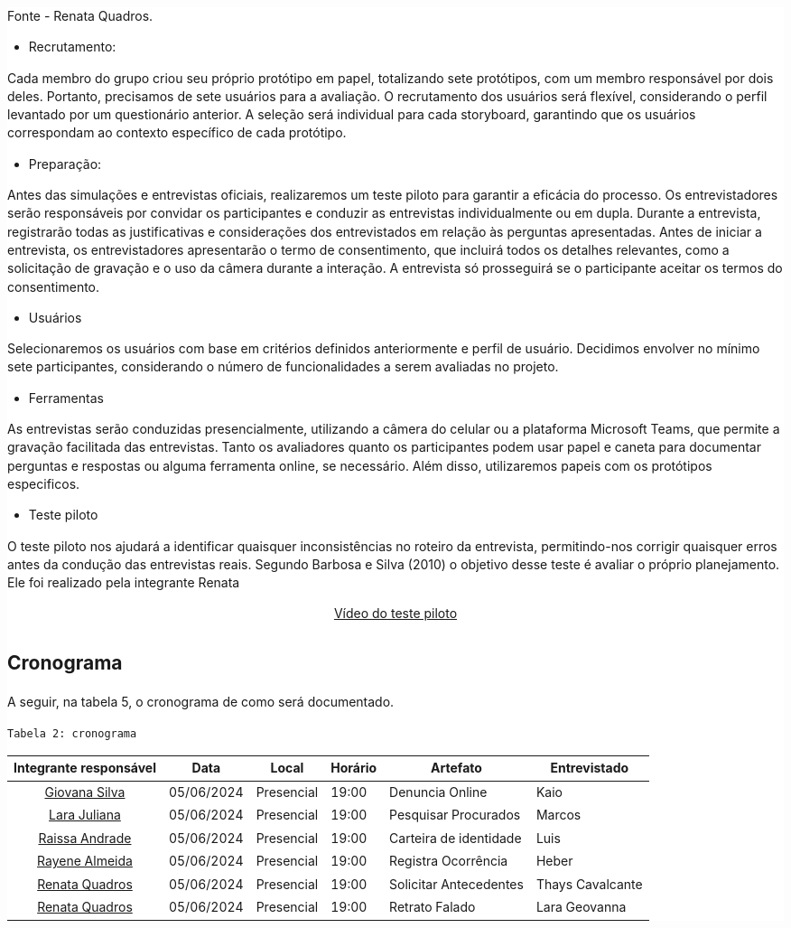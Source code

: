 Fonte - Renata Quadros.

* Recrutamento: 

Cada membro do grupo criou seu próprio protótipo em papel, totalizando sete protótipos, com um membro responsável por dois deles. Portanto, precisamos de sete usuários para a avaliação. O recrutamento dos usuários será flexível, considerando o perfil levantado por um questionário anterior. A seleção será individual para cada storyboard, garantindo que os usuários correspondam ao contexto específico de cada protótipo.

* Preparação: 

Antes das simulações e entrevistas oficiais, realizaremos um teste piloto para garantir a eficácia do processo. Os entrevistadores serão responsáveis por convidar os participantes e conduzir as entrevistas individualmente ou em dupla. Durante a entrevista, registrarão todas as justificativas e considerações dos entrevistados em relação às perguntas apresentadas. Antes de iniciar a entrevista, os entrevistadores apresentarão o termo de consentimento, que incluirá todos os detalhes relevantes, como a solicitação de gravação e o uso da câmera durante a interação. A entrevista só prosseguirá se o participante aceitar os termos do consentimento.

* Usuários

Selecionaremos os usuários com base em critérios definidos anteriormente e perfil de usuário. Decidimos envolver no mínimo sete participantes, considerando o número de funcionalidades a serem avaliadas no projeto.


* Ferramentas

As entrevistas serão conduzidas presencialmente, utilizando a câmera do celular ou a plataforma Microsoft Teams, que permite a gravação facilitada das entrevistas. Tanto os avaliadores quanto os participantes podem usar papel e caneta para documentar perguntas e respostas ou alguma ferramenta online, se necessário. Além disso, utilizaremos papeis com os protótipos especificos.

* Teste piloto

O teste piloto nos ajudará a identificar quaisquer inconsistências no roteiro da entrevista, permitindo-nos corrigir quaisquer erros antes da condução das entrevistas reais. Segundo Barbosa e Silva (2010) o objetivo desse teste é avaliar o próprio planejamento. Ele foi realizado pela integrante Renata 

<p style="text-align: center"><iframe width="560" height="315" src="https://www.youtube.com/embed/1yyfp6XTy6k " title="YouTube video player" frameborder="0" allow="accelerometer; autoplay; clipboard-write; encrypted-media; gyroscope; picture-in-picture; web-share" referrerpolicy="strict-origin-when-cross-origin" allowfullscreen></iframe></p>
<p style="text-align: center"><a href="https://youtu.be/1yyfp6XTy6k " target="blanket">Vídeo do teste piloto</a></p>


## Cronograma 
A seguir, na tabela 5, o cronograma de como será documentado.

    Tabela 2: cronograma 
| Integrante responsável | Data       | Local | Horário | Artefato | Entrevistado |
|:----------------------:|------------|-------|---------|--------------| ------------------------------ |
| [Giovana Silva](https://github.com/gio221) | 05/06/2024 | Presencial | 19:00 | Denuncia Online |Kaio|                 
| [Lara Juliana](https://github.com/gravelylara) | 05/06/2024 | Presencial | 19:00 | Pesquisar Procurados | Marcos |              
| [Raissa Andrade](https://github.com/RaissaAndradeS) | 05/06/2024 | Presencial | 19:00 | Carteira de identidade |Luis|
| [Rayene Almeida](https://github.com/rayenealmeida) | 05/06/2024 | Presencial | 19:00 | Registra Ocorrência |Heber|
| [Renata Quadros](https://github.com/Renatinha28) | 05/06/2024 | Presencial | 19:00 | Solicitar Antecedentes |   Thays Cavalcante |
| [Renata Quadros](https://github.com/Renatinha28) | 05/06/2024 | Presencial | 19:00 |  Retrato Falado | Lara Geovanna |
